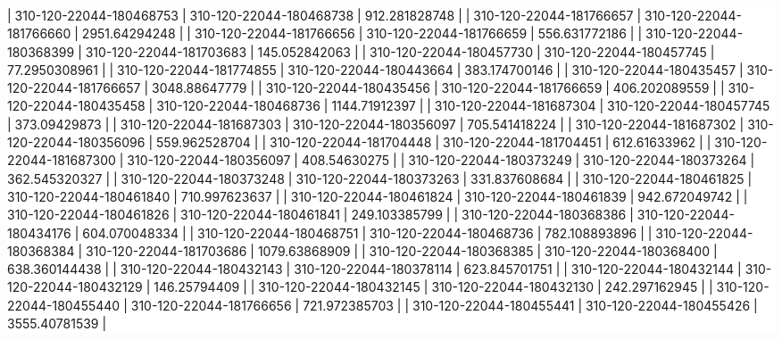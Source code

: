 | 310-120-22044-180468753 | 310-120-22044-180468738 | 912.281828748 |
| 310-120-22044-181766657 | 310-120-22044-181766660 | 2951.64294248 |
| 310-120-22044-181766656 | 310-120-22044-181766659 | 556.631772186 |
| 310-120-22044-180368399 | 310-120-22044-181703683 | 145.052842063 |
| 310-120-22044-180457730 | 310-120-22044-180457745 | 77.2950308961 |
| 310-120-22044-181774855 | 310-120-22044-180443664 | 383.174700146 |
| 310-120-22044-180435457 | 310-120-22044-181766657 | 3048.88647779 |
| 310-120-22044-180435456 | 310-120-22044-181766659 | 406.202089559 |
| 310-120-22044-180435458 | 310-120-22044-180468736 | 1144.71912397 |
| 310-120-22044-181687304 | 310-120-22044-180457745 | 373.09429873 |
| 310-120-22044-181687303 | 310-120-22044-180356097 | 705.541418224 |
| 310-120-22044-181687302 | 310-120-22044-180356096 | 559.962528704 |
| 310-120-22044-181704448 | 310-120-22044-181704451 | 612.61633962 |
| 310-120-22044-181687300 | 310-120-22044-180356097 | 408.54630275 |
| 310-120-22044-180373249 | 310-120-22044-180373264 | 362.545320327 |
| 310-120-22044-180373248 | 310-120-22044-180373263 | 331.837608684 |
| 310-120-22044-180461825 | 310-120-22044-180461840 | 710.997623637 |
| 310-120-22044-180461824 | 310-120-22044-180461839 | 942.672049742 |
| 310-120-22044-180461826 | 310-120-22044-180461841 | 249.103385799 |
| 310-120-22044-180368386 | 310-120-22044-180434176 | 604.070048334 |
| 310-120-22044-180468751 | 310-120-22044-180468736 | 782.108893896 |
| 310-120-22044-180368384 | 310-120-22044-181703686 | 1079.63868909 |
| 310-120-22044-180368385 | 310-120-22044-180368400 | 638.360144438 |
| 310-120-22044-180432143 | 310-120-22044-180378114 | 623.845701751 |
| 310-120-22044-180432144 | 310-120-22044-180432129 | 146.25794409 |
| 310-120-22044-180432145 | 310-120-22044-180432130 | 242.297162945 |
| 310-120-22044-180455440 | 310-120-22044-181766656 | 721.972385703 |
| 310-120-22044-180455441 | 310-120-22044-180455426 | 3555.40781539 |
